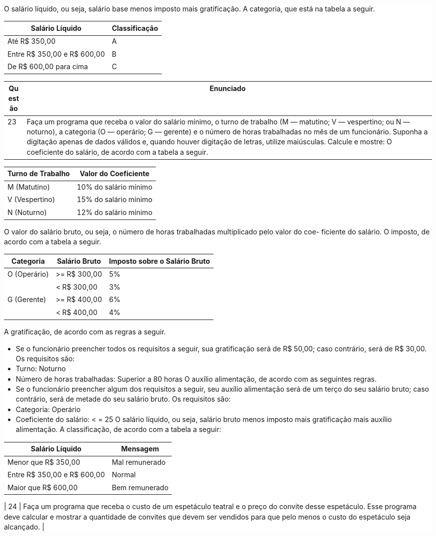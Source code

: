  O salário líquido, ou seja, salário base menos imposto mais gratificação.
 A categoria, que está na tabela a seguir.

| Salário Líquido                | Classificação |
| ------------------------------ | ------------- |
| Até R$ 350,00                  | A             |
| Entre R$ 350,00 e R$ 600,00    | B             |
| De R$ 600,00 para cima          | C             |

 Questão | Enunciado |
| ------- | --------- |  
| 23 | Faça um programa que receba o valor do salário mínimo, o turno de trabalho (M — matutino; V — vespertino; ou N — noturno), a categoria (O — operário; G — gerente) e o número de horas trabalhadas no mês de um funcionário. Suponha a digitação apenas de dados válidos e, quando houver digitação de letras, utilize maiúsculas. Calcule e mostre: O coeficiente do salário, de acordo com a tabela a seguir. |

| Turno de Trabalho | Valor do Coeficiente  |
| ------------------ | ---------------------- |
| M (Matutino)       | 10% do salário mínimo  |
| V (Vespertino)    | 15% do salário mínimo  |
| N (Noturno)        | 12% do salário mínimo  |

O valor do salário bruto, ou seja, o número de horas trabalhadas multiplicado pelo valor do coe-
ficiente do salário.
O imposto, de acordo com a tabela a seguir.

 | Categoria | Salário Bruto  | Imposto sobre o Salário Bruto |
| --------- | --------------- | ------------------------------ |
| O (Operário) | >= R$ 300,00  | 5%                             |
|             | < R$ 300,00    | 3%                             |
| G (Gerente) | >= R$ 400,00  | 6%                             |
|             | < R$ 400,00    | 4%                             |

 A gratificação, de acordo com as regras a seguir.
- Se o funcionário preencher todos os requisitos a seguir, sua gratificação será de
R$ 50,00; caso contrário, será de R$ 30,00. Os requisitos são:
- Turno: Noturno
- Número de horas trabalhadas: Superior a 80 horas
O auxílio alimentação, de acordo com as seguintes regras.
- Se o funcionário preencher algum dos requisitos a seguir, seu auxílio alimentação será de um terço do seu salário bruto; caso contrário, será de metade do seu salário bruto. Os requisitos são:
- Categoria: Operário
- Coeficiente do salário: < = 25
O salário líquido, ou seja, salário bruto menos imposto mais gratificação mais auxílio alimentação.
A classificação, de acordo com a tabela a seguir:

| Salário Líquido                | Mensagem         |
| ------------------------------ | ---------------- |
| Menor que R$ 350,00           | Mal remunerado   |
| Entre R$ 350,00 e R$ 600,00   | Normal           |
| Maior que R$ 600,00           | Bem remunerado   |


| 24 | Faça um programa que receba o custo de um espetáculo teatral e o preço do convite desse espetáculo. Esse programa deve calcular e mostrar a quantidade de convites que devem ser vendidos para que pelo menos o custo do espetáculo seja alcançado. |
